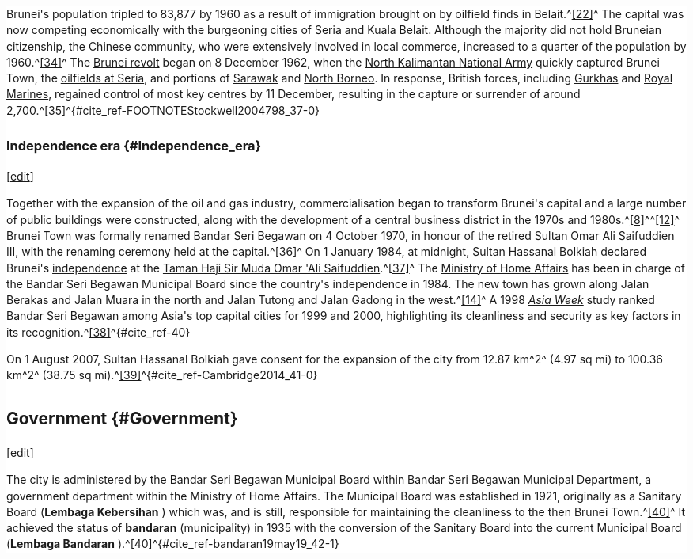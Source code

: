 Brunei's population tripled to 83,877 by 1960 as a result of immigration brought on by oilfield finds in Belait.^[\[22\]](#cite_note-FOOTNOTEHorton1986354-23)^ The capital was now competing economically with the burgeoning cities of Seria and Kuala Belait. Although the majority did not hold Bruneian citizenship, the Chinese community, who were extensively involved in local commerce, increased to a quarter of the population by 1960.^[\[34\]](#cite_note-FOOTNOTEHorton1986355-36)^ The [Brunei revolt](/wiki/Brunei_revolt "Brunei revolt") began on 8 December 1962, when the [North Kalimantan National Army](/wiki/North_Kalimantan_National_Army "North Kalimantan National Army") quickly captured Brunei Town, the [oilfields at Seria](/wiki/Seria_oil_field "Seria oil field"), and portions of [Sarawak](/wiki/Sarawak "Sarawak") and [North Borneo](/wiki/Sabah "Sabah"). In response, British forces, including [Gurkhas](/wiki/Royal_Gurkha_Rifles "Royal Gurkha Rifles") and [Royal Marines](/wiki/Royal_Marines "Royal Marines"), regained control of most key centres by 11 December, resulting in the capture or surrender of around 2,700.^[\[35\]](#cite_note-FOOTNOTEStockwell2004798-37)^{#cite_ref-FOOTNOTEStockwell2004798_37-0}  

### Independence era {#Independence_era}

\[[edit](/w/index.php?title=Bandar_Seri_Begawan&action=edit&section=5 "Edit section: Independence era")\]

Together with the expansion of the oil and gas industry, commercialisation began to transform Brunei's capital and a large number of public buildings were constructed, along with the development of a central business district in the 1970s and 1980s.^[\[8\]](#cite_note-FOOTNOTEWorld_and_Its_Peoples20071206-9)^^[\[12\]](#cite_note-FOOTNOTERingWatsonSchellinger2012161-13)^ Brunei Town was formally renamed Bandar Seri Begawan on 4 October 1970, in honour of the retired Sultan Omar Ali Saifuddien III, with the renaming ceremony held at the capital.^[\[36\]](#cite_note-FOOTNOTEGreat_Britain_Colonial_Office1971363-38)^ On 1 January 1984, at midnight, Sultan [Hassanal Bolkiah](/wiki/Hassanal_Bolkiah "Hassanal Bolkiah") declared Brunei's [independence](/wiki/National_Day_(Brunei) "National Day (Brunei)") at the [Taman Haji Sir Muda Omar 'Ali Saifuddien](/wiki/Taman_Haji_Sir_Muda_Omar_%27Ali_Saifuddien "Taman Haji Sir Muda Omar 'Ali Saifuddien").^[\[37\]](#cite_note-39)^ The [Ministry of Home Affairs](/wiki/Ministry_of_Home_Affairs_(Brunei) "Ministry of Home Affairs (Brunei)") has been in charge of the Bandar Seri Begawan Municipal Board since the country's independence in 1984. The new town has grown along Jalan Berakas and Jalan Muara in the north and Jalan Tutong and Jalan Gadong in the west.^[\[14\]](#cite_note-FOOTNOTESidhu200932-15)^ A 1998 *[Asia Week](/wiki/Asia_Week "Asia Week")* study ranked Bandar Seri Begawan among Asia's top capital cities for 1999 and 2000, highlighting its cleanliness and security as key factors in its recognition.^[\[38\]](#cite_note-40)^{#cite_ref-40}

On 1 August 2007, Sultan Hassanal Bolkiah gave consent for the expansion of the city from 12.87 km^2^ (4.97 sq mi) to 100.36 km^2^ (38.75 sq mi).^[\[39\]](#cite_note-Cambridge2014-41)^{#cite_ref-Cambridge2014_41-0}  

Government {#Government}
------------------------

\[[edit](/w/index.php?title=Bandar_Seri_Begawan&action=edit&section=6 "Edit section: Government")\]

The city is administered by the Bandar Seri Begawan Municipal Board within Bandar Seri Begawan Municipal Department, a government department within the Ministry of Home Affairs. The Municipal Board was established in 1921, originally as a Sanitary Board (**Lembaga Kebersihan** ) which was, and is still, responsible for maintaining the cleanliness to the then Brunei Town.^[\[40\]](#cite_note-bandaran19may19-42)^ It achieved the status of **bandaran** (municipality) in 1935 with the conversion of the Sanitary Board into the current Municipal Board (**Lembaga Bandaran** ).^[\[40\]](#cite_note-bandaran19may19-42)^{#cite_ref-bandaran19may19_42-1}
